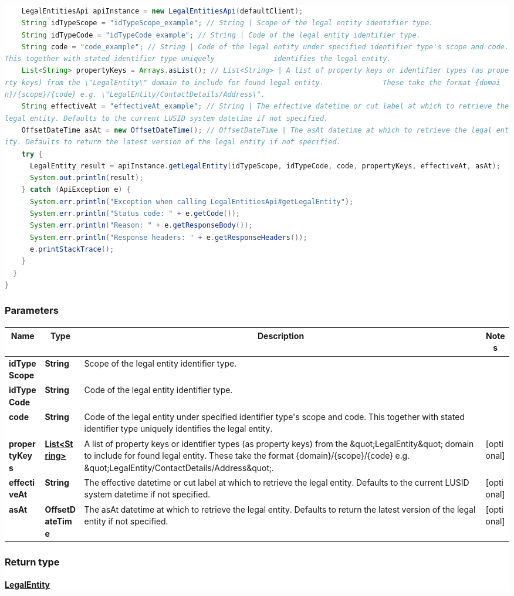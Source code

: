 ```java
    LegalEntitiesApi apiInstance = new LegalEntitiesApi(defaultClient);
    String idTypeScope = "idTypeScope_example"; // String | Scope of the legal entity identifier type.
    String idTypeCode = "idTypeCode_example"; // String | Code of the legal entity identifier type.
    String code = "code_example"; // String | Code of the legal entity under specified identifier type's scope and code. This together with stated identifier type uniquely              identifies the legal entity.
    List<String> propertyKeys = Arrays.asList(); // List<String> | A list of property keys or identifier types (as property keys) from the \"LegalEntity\" domain to include for found legal entity.              These take the format {domain}/{scope}/{code} e.g. \"LegalEntity/ContactDetails/Address\".
    String effectiveAt = "effectiveAt_example"; // String | The effective datetime or cut label at which to retrieve the legal entity. Defaults to the current LUSID system datetime if not specified.
    OffsetDateTime asAt = new OffsetDateTime(); // OffsetDateTime | The asAt datetime at which to retrieve the legal entity. Defaults to return the latest version of the legal entity if not specified.
    try {
      LegalEntity result = apiInstance.getLegalEntity(idTypeScope, idTypeCode, code, propertyKeys, effectiveAt, asAt);
      System.out.println(result);
    } catch (ApiException e) {
      System.err.println("Exception when calling LegalEntitiesApi#getLegalEntity");
      System.err.println("Status code: " + e.getCode());
      System.err.println("Reason: " + e.getResponseBody());
      System.err.println("Response headers: " + e.getResponseHeaders());
      e.printStackTrace();
    }
  }
}
```

### Parameters

Name | Type | Description  | Notes
------------- | ------------- | ------------- | -------------
 **idTypeScope** | **String**| Scope of the legal entity identifier type. |
 **idTypeCode** | **String**| Code of the legal entity identifier type. |
 **code** | **String**| Code of the legal entity under specified identifier type&#39;s scope and code. This together with stated identifier type uniquely              identifies the legal entity. |
 **propertyKeys** | [**List&lt;String&gt;**](String.md)| A list of property keys or identifier types (as property keys) from the \&quot;LegalEntity\&quot; domain to include for found legal entity.              These take the format {domain}/{scope}/{code} e.g. \&quot;LegalEntity/ContactDetails/Address\&quot;. | [optional]
 **effectiveAt** | **String**| The effective datetime or cut label at which to retrieve the legal entity. Defaults to the current LUSID system datetime if not specified. | [optional]
 **asAt** | **OffsetDateTime**| The asAt datetime at which to retrieve the legal entity. Defaults to return the latest version of the legal entity if not specified. | [optional]

### Return type

[**LegalEntity**](LegalEntity.md)
